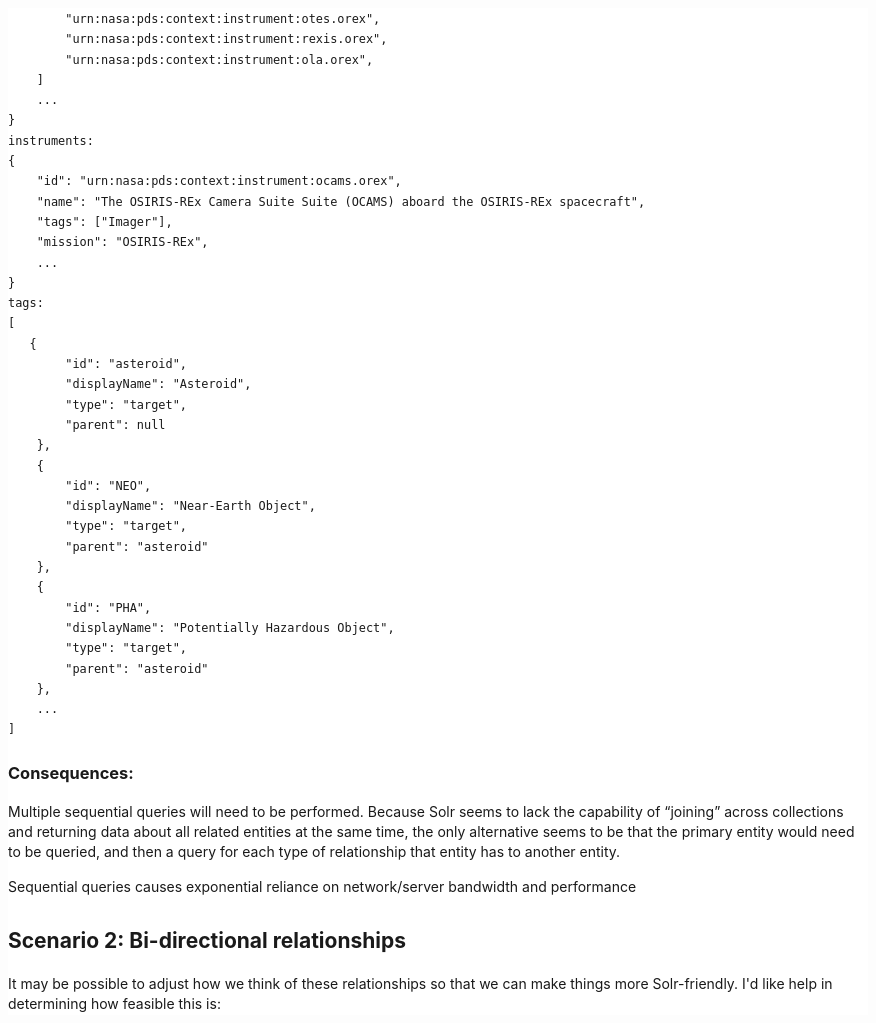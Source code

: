 ```
        "urn:nasa:pds:context:instrument:otes.orex",
        "urn:nasa:pds:context:instrument:rexis.orex",
        "urn:nasa:pds:context:instrument:ola.orex",
    ]
    ...
}
instruments:
{
    "id": "urn:nasa:pds:context:instrument:ocams.orex",
    "name": "The OSIRIS-REx Camera Suite Suite (OCAMS) aboard the OSIRIS-REx spacecraft",
    "tags": ["Imager"],
    "mission": "OSIRIS-REx",
    ...
}
tags: 
[
   {
        "id": "asteroid",
        "displayName": "Asteroid",
        "type": "target",
        "parent": null
    },
    {
        "id": "NEO",
        "displayName": "Near-Earth Object",
        "type": "target",
        "parent": "asteroid"
    },
    {
        "id": "PHA",
        "displayName": "Potentially Hazardous Object",
        "type": "target",
        "parent": "asteroid"
    },
    ...
]
```

### Consequences: 
Multiple sequential queries will need to be performed. Because Solr seems to lack the capability of “joining” across collections and returning data about all related entities at the same time, the only alternative seems to be that the primary entity would need to be queried, and then a query for each type of relationship that entity has to another entity.

Sequential queries causes exponential reliance on network/server bandwidth and performance

## Scenario 2: Bi-directional relationships
It may be possible to adjust how we think of these relationships so that we can make things more Solr-friendly. I'd like help in determining how feasible this is:
